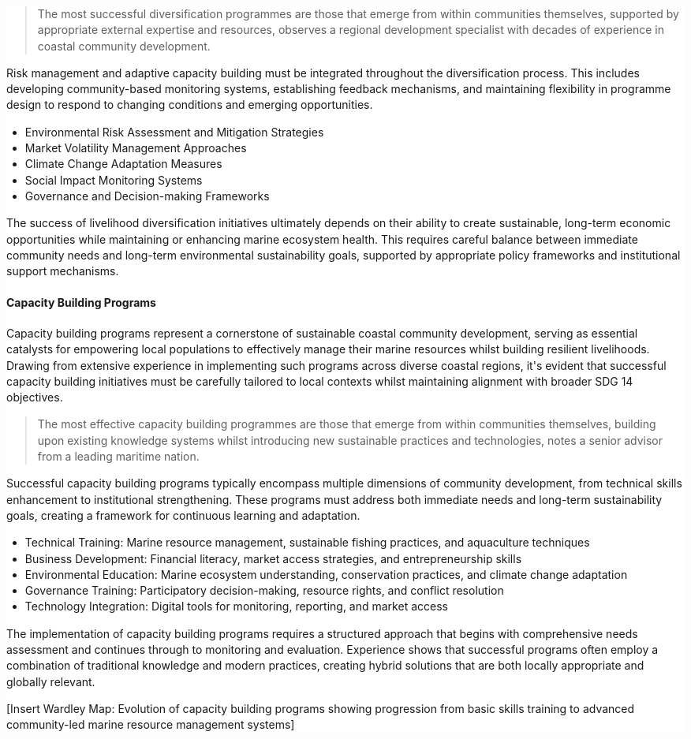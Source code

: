 > The most successful diversification programmes are those that emerge from within communities themselves, supported by appropriate external expertise and resources, observes a regional development specialist with decades of experience in coastal community development.

Risk management and adaptive capacity building must be integrated throughout the diversification process. This includes developing community-based monitoring systems, establishing feedback mechanisms, and maintaining flexibility in programme design to respond to changing conditions and emerging opportunities.

- Environmental Risk Assessment and Mitigation Strategies
- Market Volatility Management Approaches
- Climate Change Adaptation Measures
- Social Impact Monitoring Systems
- Governance and Decision-making Frameworks

The success of livelihood diversification initiatives ultimately depends on their ability to create sustainable, long-term economic opportunities while maintaining or enhancing marine ecosystem health. This requires careful balance between immediate community needs and long-term environmental sustainability goals, supported by appropriate policy frameworks and institutional support mechanisms.



#### <a id="capacity-building-programs"></a>Capacity Building Programs

Capacity building programs represent a cornerstone of sustainable coastal community development, serving as essential catalysts for empowering local populations to effectively manage their marine resources whilst building resilient livelihoods. Drawing from extensive experience in implementing such programs across diverse coastal regions, it's evident that successful capacity building initiatives must be carefully tailored to local contexts whilst maintaining alignment with broader SDG 14 objectives.

> The most effective capacity building programmes are those that emerge from within communities themselves, building upon existing knowledge systems whilst introducing new sustainable practices and technologies, notes a senior advisor from a leading maritime nation.

Successful capacity building programs typically encompass multiple dimensions of community development, from technical skills enhancement to institutional strengthening. These programs must address both immediate needs and long-term sustainability goals, creating a framework for continuous learning and adaptation.

- Technical Training: Marine resource management, sustainable fishing practices, and aquaculture techniques
- Business Development: Financial literacy, market access strategies, and entrepreneurship skills
- Environmental Education: Marine ecosystem understanding, conservation practices, and climate change adaptation
- Governance Training: Participatory decision-making, resource rights, and conflict resolution
- Technology Integration: Digital tools for monitoring, reporting, and market access

The implementation of capacity building programs requires a structured approach that begins with comprehensive needs assessment and continues through to monitoring and evaluation. Experience shows that successful programs often employ a combination of traditional knowledge and modern practices, creating hybrid solutions that are both locally appropriate and globally relevant.

[Insert Wardley Map: Evolution of capacity building programs showing progression from basic skills training to advanced community-led marine resource management systems]
